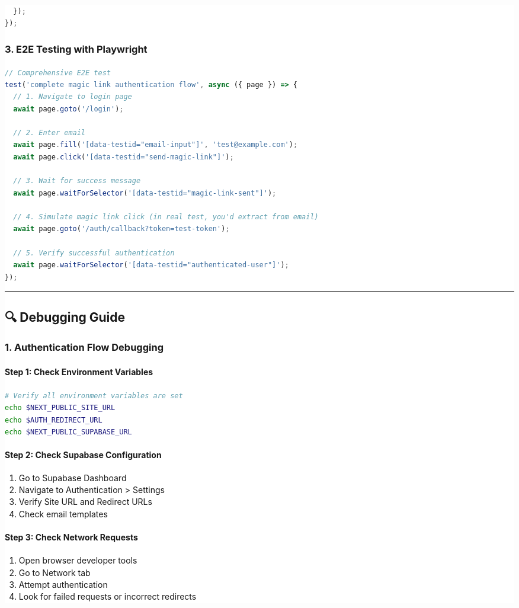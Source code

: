 ```typescript
  });
});
```

### 3. E2E Testing with Playwright
```typescript
// Comprehensive E2E test
test('complete magic link authentication flow', async ({ page }) => {
  // 1. Navigate to login page
  await page.goto('/login');
  
  // 2. Enter email
  await page.fill('[data-testid="email-input"]', 'test@example.com');
  await page.click('[data-testid="send-magic-link"]');
  
  // 3. Wait for success message
  await page.waitForSelector('[data-testid="magic-link-sent"]');
  
  // 4. Simulate magic link click (in real test, you'd extract from email)
  await page.goto('/auth/callback?token=test-token');
  
  // 5. Verify successful authentication
  await page.waitForSelector('[data-testid="authenticated-user"]');
});
```

---

## 🔍 Debugging Guide

### 1. Authentication Flow Debugging

#### Step 1: Check Environment Variables
```bash
# Verify all environment variables are set
echo $NEXT_PUBLIC_SITE_URL
echo $AUTH_REDIRECT_URL
echo $NEXT_PUBLIC_SUPABASE_URL
```

#### Step 2: Check Supabase Configuration
1. Go to Supabase Dashboard
2. Navigate to Authentication > Settings
3. Verify Site URL and Redirect URLs
4. Check email templates

#### Step 3: Check Network Requests
1. Open browser developer tools
2. Go to Network tab
3. Attempt authentication
4. Look for failed requests or incorrect redirects
